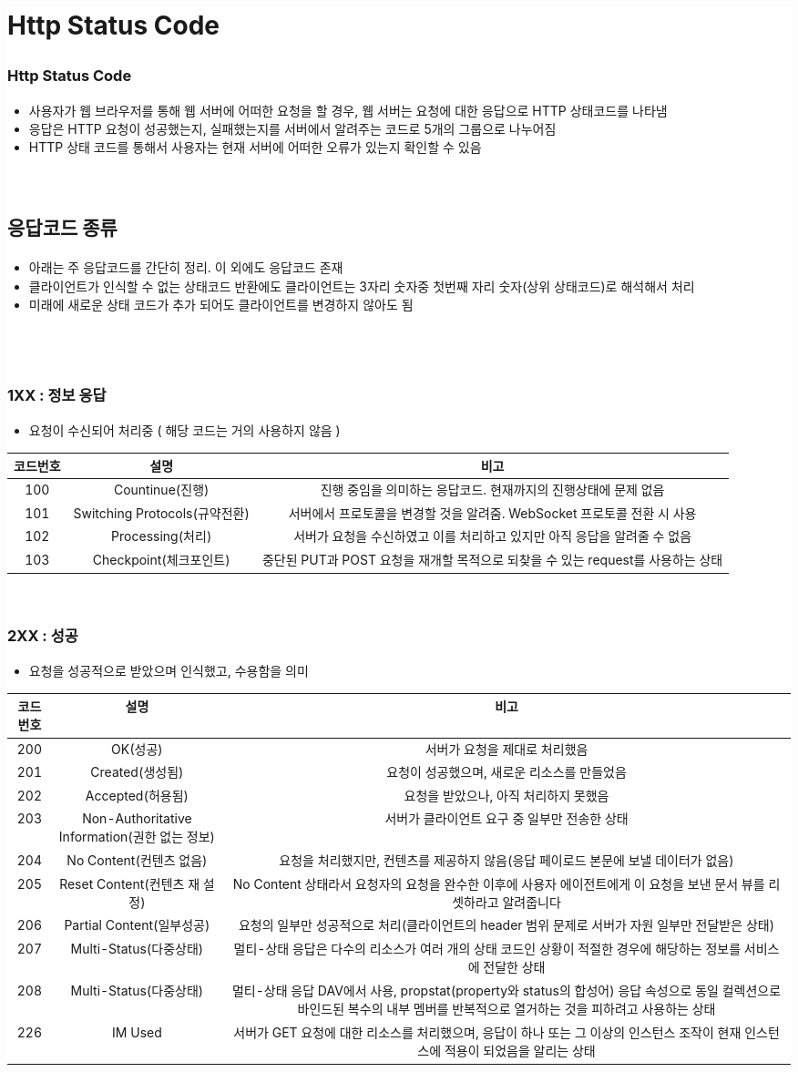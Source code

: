 # Http Status Code

### Http Status Code
- 사용자가 웹 브라우저를 통해 웹 서버에 어떠한 요청을 할 경우, 웹 서버는 요청에 대한 응답으로 HTTP 상태코드를 나타냄
- 응답은 HTTP 요청이 성공했는지, 실패했는지를 서버에서 알려주는 코드로 5개의 그룹으로 나누어짐
- HTTP 상태 코드를 통해서 사용자는 현재 서버에 어떠한 오류가 있는지 확인할 수 있음

<br>

## 응답코드 종류 
- 아래는 주 응답코드를 간단히 정리. 이 외에도 응답코드 존재
- 클라이언트가 인식할 수 없는 상태코드 반환에도 클라이언트는 3자리 숫자중 첫번째 자리 숫자(상위 상태코드)로 해석해서 처리
- 미래에 새로운 상태 코드가 추가 되어도 클라이언트를 변경하지 않아도 됨

<br><br>

### 1XX : 정보 응답
- 요청이 수신되어 처리중 ( 해당 코드는 거의 사용하지 않음 )

|코드번호|설명|비고|
|:---:|:---:|:---:|
|100|Countinue(진행)|진행 중임을 의미하는 응답코드. 현재까지의 진행상태에 문제 없음|
|101|Switching Protocols(규약전환)|서버에서 프로토콜을 변경할 것을 알려줌. WebSocket 프로토콜 전환 시 사용|
|102|Processing(처리)|서버가 요청을 수신하였고 이를 처리하고 있지만 아직 응답을 알려줄 수 없음|
|103|Checkpoint(체크포인트)|중단된 PUT과 POST 요청을 재개할 목적으로 되찾을 수 있는 request를 사용하는 상태|

<br>

### 2XX : 성공
- 요청을 성공적으로 받았으며 인식했고, 수용함을 의미

|코드번호|설명|비고|
|:---:|:---:|:---:|
|200|OK(성공)|서버가 요청을 제대로 처리했음|
|201|Created(생성됨)|요청이 성공했으며, 새로운 리소스를 만들었음|
|202|Accepted(허용됨)|요청을 받았으나, 아직 처리하지 못했음|
|203|Non-Authoritative Information(권한 없는 정보)|서버가 클라이언트 요구 중 일부만 전송한 상태|
|204|No Content(컨텐츠 없음)|요청을 처리했지만, 컨텐츠를 제공하지 않음(응답 페이로드 본문에 보낼 데이터가 없음)|
|205|Reset Content(컨텐츠 재 설정)|No Content 상태라서 요청자의 요청을 완수한 이후에 사용자 에이전트에게 이 요청을 보낸 문서 뷰를 리셋하라고 알려줍니다|
|206|Partial Content(일부성공)|요청의 일부만 성공적으로 처리(클라이언트의 header 범위 문제로 서버가 자원 일부만 전달받은 상태)|
|207|Multi-Status(다중상태)|멀티-상태 응답은 다수의 리소스가 여러 개의 상태 코드인 상황이 적절한 경우에 해당하는 정보를 서비스에 전달한 상태|
|208|Multi-Status(다중상태)|멀티-상태 응답 DAV에서 사용, propstat(property와 status의 합성어) 응답 속성으로 동일 컬렉션으로 바인드된 복수의 내부 멤버를 반복적으로 열거하는 것을 피하려고 사용하는 상태|
|226|IM Used|서버가 GET 요청에 대한 리소스를 처리했으며, 응답이 하나 또는 그 이상의 인스턴스 조작이 현재 인스턴스에 적용이 되었음을 알리는 상태|
